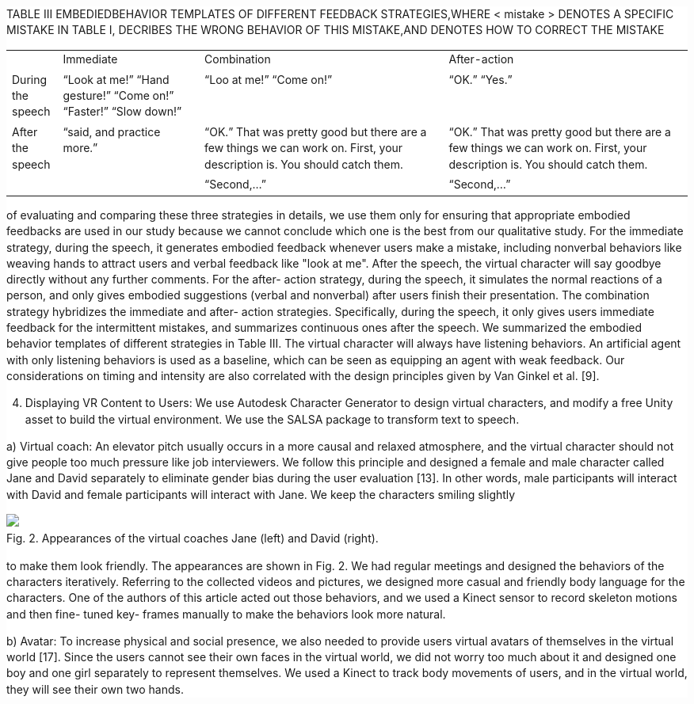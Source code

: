 TABLE III EMBEDIEDBEHAVIOR TEMPLATES OF DIFFERENT FEEDBACK STRATEGIES,WHERE  $<$  mistake  $>$  DENOTES A SPECIFIC MISTAKE IN TABLE I, <description> DECRIBES THE WRONG BEHAVIOR OF THIS MISTAKE,AND <action> DENOTES HOW TO CORRECT THE MISTAKE  

<table><tr><td></td><td>Immediate</td><td>Combination</td><td>After-action</td></tr><tr><td>During the speech</td><td>“Look at me!”
“Hand gesture!”
“Come on!”
“Faster!”
“Slow down!”</td><td>“Loo at me!”
“Come on!”</td><td>“OK.”
“Yes.”</td></tr><tr><td rowspan="2">After the speech</td><td rowspan="2">“said, and practice more.”</td><td>“OK.” That was pretty good but there are a few things we can work on. First, your description is. You should catch them.</td><td>“OK.” That was pretty good but there are a few things we can work on. First, your description is. You should catch them.</td></tr><tr><td>“Second,…”</td><td>“Second,…”</td></tr></table>

of evaluating and comparing these three strategies in details, we use them only for ensuring that appropriate embodied feedbacks are used in our study because we cannot conclude which one is the best from our qualitative study. For the immediate strategy, during the speech, it generates embodied feedback whenever users make a mistake, including nonverbal behaviors like weaving hands to attract users and verbal feedback like "look at me". After the speech, the virtual character will say goodbye directly without any further comments. For the after- action strategy, during the speech, it simulates the normal reactions of a person, and only gives embodied suggestions (verbal and nonverbal) after users finish their presentation. The combination strategy hybridizes the immediate and after- action strategies. Specifically, during the speech, it only gives users immediate feedback for the intermittent mistakes, and summarizes continuous ones after the speech. We summarized the embodied behavior templates of different strategies in Table III. The virtual character will always have listening behaviors. An artificial agent with only listening behaviors is used as a baseline, which can be seen as equipping an agent with weak feedback. Our considerations on timing and intensity are also correlated with the design principles given by Van Ginkel et al. [9].

4) Displaying VR Content to Users: We use Autodesk Character Generator to design virtual characters, and modify a free Unity asset to build the virtual environment. We use the SALSA package to transform text to speech.

a) Virtual coach: An elevator pitch usually occurs in a more causal and relaxed atmosphere, and the virtual character should not give people too much pressure like job interviewers. We follow this principle and designed a female and male character called Jane and David separately to eliminate gender bias during the user evaluation [13]. In other words, male participants will interact with David and female participants will interact with Jane. We keep the characters smiling slightly

![](images/bf156b00649160f00be1de23124bfbdc2e7be52711db6bfa63c16b47007d1bfa.jpg)  
Fig. 2. Appearances of the virtual coaches Jane (left) and David (right).

to make them look friendly. The appearances are shown in Fig. 2. We had regular meetings and designed the behaviors of the characters iteratively. Referring to the collected videos and pictures, we designed more casual and friendly body language for the characters. One of the authors of this article acted out those behaviors, and we used a Kinect sensor to record skeleton motions and then fine- tuned key- frames manually to make the behaviors look more natural.

b) Avatar: To increase physical and social presence, we also needed to provide users virtual avatars of themselves in the virtual world [17]. Since the users cannot see their own faces in the virtual world, we did not worry too much about it and designed one boy and one girl separately to represent themselves. We used a Kinect to track body movements of users, and in the virtual world, they will see their own two hands.
